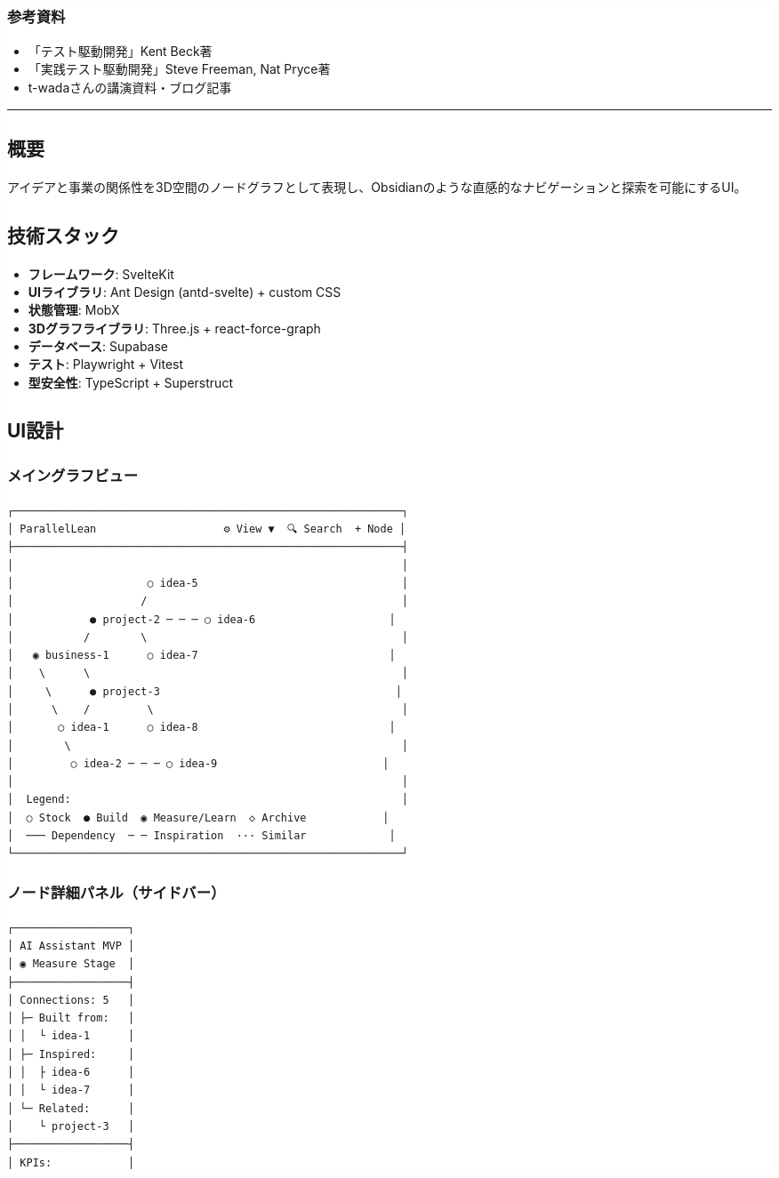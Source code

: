 ### 参考資料

- 「テスト駆動開発」Kent Beck著
- 「実践テスト駆動開発」Steve Freeman, Nat Pryce著
- t-wadaさんの講演資料・ブログ記事

---

## 概要
アイデアと事業の関係性を3D空間のノードグラフとして表現し、Obsidianのような直感的なナビゲーションと探索を可能にするUI。

## 技術スタック
- **フレームワーク**: SvelteKit
- **UIライブラリ**: Ant Design (antd-svelte) + custom CSS
- **状態管理**: MobX
- **3Dグラフライブラリ**: Three.js + react-force-graph
- **データベース**: Supabase
- **テスト**: Playwright + Vitest
- **型安全性**: TypeScript + Superstruct

## UI設計

### メイングラフビュー
```
┌─────────────────────────────────────────────────────────────┐
│ ParallelLean                    ⚙️ View ▼  🔍 Search  + Node │
├─────────────────────────────────────────────────────────────┤
│                                                             │
│                     ○ idea-5                                │
│                    /                                        │
│            ● project-2 ─ ─ ─ ○ idea-6                     │
│           /        \                                        │
│   ◉ business-1      ○ idea-7                              │
│    \      \                                                 │
│     \      ● project-3                                     │
│      \    /         \                                       │
│       ○ idea-1      ○ idea-8                              │
│        \                                                    │
│         ○ idea-2 ─ ─ ─ ○ idea-9                          │
│                                                             │
│  Legend:                                                    │
│  ○ Stock  ● Build  ◉ Measure/Learn  ◇ Archive            │
│  ─── Dependency  ─ ─ Inspiration  ··· Similar             │
└─────────────────────────────────────────────────────────────┘
```

### ノード詳細パネル（サイドバー）
```
┌──────────────────┐
│ AI Assistant MVP │
│ ◉ Measure Stage  │
├──────────────────┤
│ Connections: 5   │
│ ├─ Built from:   │
│ │  └ idea-1      │
│ ├─ Inspired:     │
│ │  ├ idea-6      │
│ │  └ idea-7      │
│ └─ Related:      │
│    └ project-3   │
├──────────────────┤
│ KPIs:            │
```